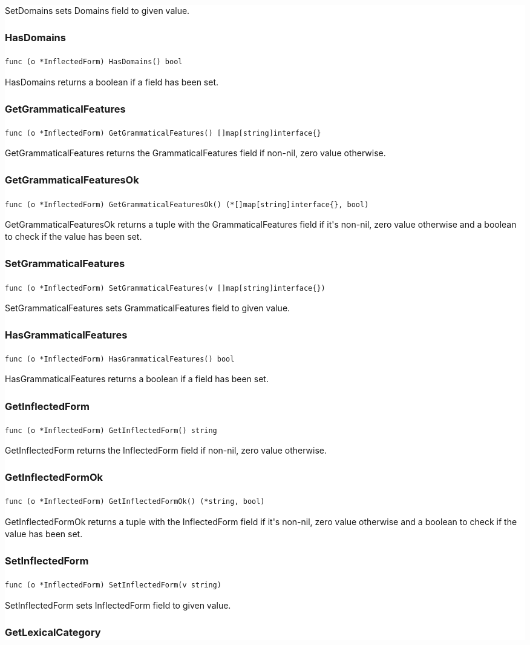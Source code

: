 SetDomains sets Domains field to given value.

### HasDomains

`func (o *InflectedForm) HasDomains() bool`

HasDomains returns a boolean if a field has been set.

### GetGrammaticalFeatures

`func (o *InflectedForm) GetGrammaticalFeatures() []map[string]interface{}`

GetGrammaticalFeatures returns the GrammaticalFeatures field if non-nil, zero value otherwise.

### GetGrammaticalFeaturesOk

`func (o *InflectedForm) GetGrammaticalFeaturesOk() (*[]map[string]interface{}, bool)`

GetGrammaticalFeaturesOk returns a tuple with the GrammaticalFeatures field if it's non-nil, zero value otherwise
and a boolean to check if the value has been set.

### SetGrammaticalFeatures

`func (o *InflectedForm) SetGrammaticalFeatures(v []map[string]interface{})`

SetGrammaticalFeatures sets GrammaticalFeatures field to given value.

### HasGrammaticalFeatures

`func (o *InflectedForm) HasGrammaticalFeatures() bool`

HasGrammaticalFeatures returns a boolean if a field has been set.

### GetInflectedForm

`func (o *InflectedForm) GetInflectedForm() string`

GetInflectedForm returns the InflectedForm field if non-nil, zero value otherwise.

### GetInflectedFormOk

`func (o *InflectedForm) GetInflectedFormOk() (*string, bool)`

GetInflectedFormOk returns a tuple with the InflectedForm field if it's non-nil, zero value otherwise
and a boolean to check if the value has been set.

### SetInflectedForm

`func (o *InflectedForm) SetInflectedForm(v string)`

SetInflectedForm sets InflectedForm field to given value.


### GetLexicalCategory
